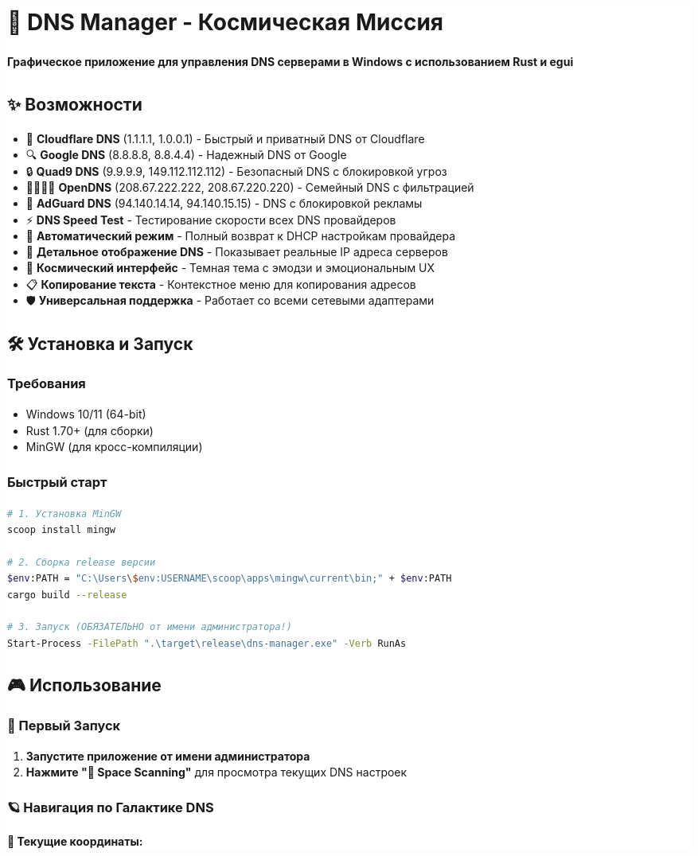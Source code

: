 # 🌌 DNS Manager - Космическая Миссия

**Графическое приложение для управления DNS серверами в Windows с использованием Rust и egui**

## ✨ Возможности

- 🚀 **Cloudflare DNS** (1.1.1.1, 1.0.0.1) - Быстрый и приватный DNS от Cloudflare
- 🔍 **Google DNS** (8.8.8.8, 8.8.4.4) - Надежный DNS от Google
- 🔒 **Quad9 DNS** (9.9.9.9, 149.112.112.112) - Безопасный DNS с блокировкой угроз
- 👨‍👩‍👧‍👦 **OpenDNS** (208.67.222.222, 208.67.220.220) - Семейный DNS с фильтрацией
- 🚫 **AdGuard DNS** (94.140.14.14, 94.140.15.15) - DNS с блокировкой рекламы
- ⚡ **DNS Speed Test** - Тестирование скорости всех DNS провайдеров
- 🔄 **Автоматический режим** - Полный возврат к DHCP настройкам провайдера
- 📡 **Детальное отображение DNS** - Показывает реальные IP адреса серверов
- 🎨 **Космический интерфейс** - Темная тема с эмодзи и эмоциональным UX
- 📋 **Копирование текста** - Контекстное меню для копирования адресов
- 🛡️ **Универсальная поддержка** - Работает со всеми сетевыми адаптерами

## 🛠️ Установка и Запуск

### Требования

- Windows 10/11 (64-bit)
- Rust 1.70+ (для сборки)
- MinGW (для кросс-компиляции)

### Быстрый старт

```bash
# 1. Установка MinGW
scoop install mingw

# 2. Сборка release версии
$env:PATH = "C:\Users\$env:USERNAME\scoop\apps\mingw\current\bin;" + $env:PATH
cargo build --release

# 3. Запуск (ОБЯЗАТЕЛЬНО от имени администратора!)
Start-Process -FilePath ".\target\release\dns-manager.exe" -Verb RunAs
```

## 🎮 Использование

### 🚀 Первый Запуск

1. **Запустите приложение от имени администратора**
2. **Нажмите "🔭 Space Scanning"** для просмотра текущих DNS настроек

### 🪐 Навигация по Галактике DNS

#### 🌌 **Текущие координаты:**
